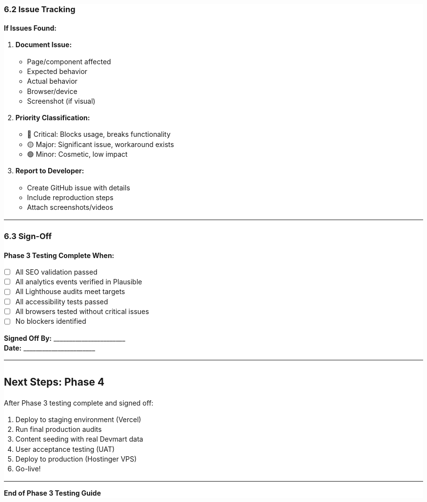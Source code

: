 
### 6.2 Issue Tracking

**If Issues Found:**

1. **Document Issue:**
   - Page/component affected
   - Expected behavior
   - Actual behavior
   - Browser/device
   - Screenshot (if visual)

2. **Priority Classification:**
   - 🔴 Critical: Blocks usage, breaks functionality
   - 🟡 Major: Significant issue, workaround exists
   - 🟢 Minor: Cosmetic, low impact

3. **Report to Developer:**
   - Create GitHub issue with details
   - Include reproduction steps
   - Attach screenshots/videos

---

### 6.3 Sign-Off

**Phase 3 Testing Complete When:**
- [ ] All SEO validation passed
- [ ] All analytics events verified in Plausible
- [ ] All Lighthouse audits meet targets
- [ ] All accessibility tests passed
- [ ] All browsers tested without critical issues
- [ ] No blockers identified

**Signed Off By:** _______________________  
**Date:** _______________________

---

## Next Steps: Phase 4

After Phase 3 testing complete and signed off:
1. Deploy to staging environment (Vercel)
2. Run final production audits
3. Content seeding with real Devmart data
4. User acceptance testing (UAT)
5. Deploy to production (Hostinger VPS)
6. Go-live!

---

**End of Phase 3 Testing Guide**
